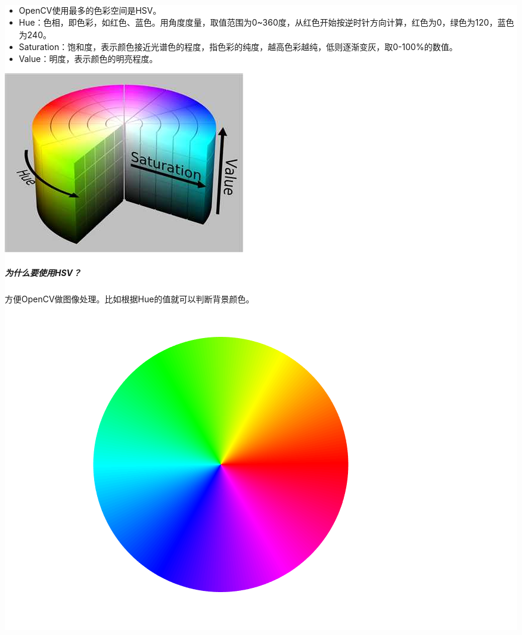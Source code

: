 - OpenCV使用最多的色彩空间是HSV。
- Hue：色相，即色彩，如红色、蓝色。用角度度量，取值范围为0~360度，从红色开始按逆时针方向计算，红色为0，绿色为120，蓝色为240。
- Saturation：饱和度，表示颜色接近光谱色的程度，指色彩的纯度，越高色彩越纯，低则逐渐变灰，取0-100%的数值。
- Value：明度，表示颜色的明亮程度。

![HSV](./fig/HSV.png)



##### 为什么要使用HSV？

方便OpenCV做图像处理。比如根据Hue的值就可以判断背景颜色。

![HUE](./fig/HUE.png)
